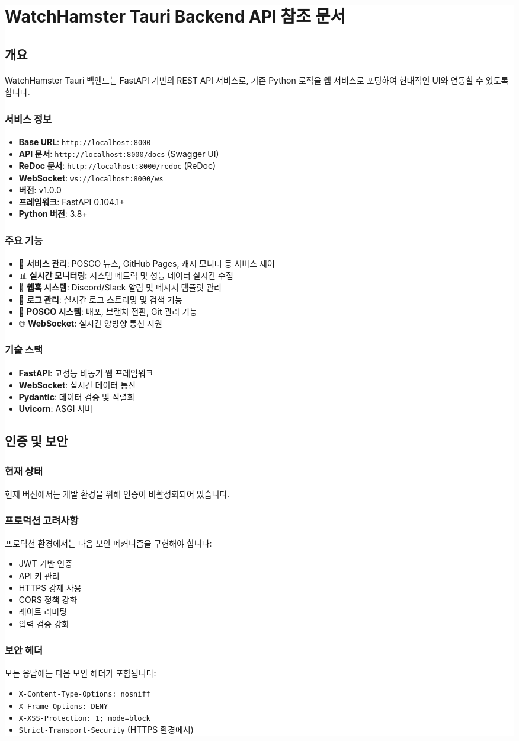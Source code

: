 # WatchHamster Tauri Backend API 참조 문서

## 개요

WatchHamster Tauri 백엔드는 FastAPI 기반의 REST API 서비스로, 기존 Python 로직을 웹 서비스로 포팅하여 현대적인 UI와 연동할 수 있도록 합니다.

### 서비스 정보
- **Base URL**: `http://localhost:8000`
- **API 문서**: `http://localhost:8000/docs` (Swagger UI)
- **ReDoc 문서**: `http://localhost:8000/redoc` (ReDoc)
- **WebSocket**: `ws://localhost:8000/ws`
- **버전**: v1.0.0
- **프레임워크**: FastAPI 0.104.1+
- **Python 버전**: 3.8+

### 주요 기능
- 🔧 **서비스 관리**: POSCO 뉴스, GitHub Pages, 캐시 모니터 등 서비스 제어
- 📊 **실시간 모니터링**: 시스템 메트릭 및 성능 데이터 실시간 수집
- 🔔 **웹훅 시스템**: Discord/Slack 알림 및 메시지 템플릿 관리
- 📝 **로그 관리**: 실시간 로그 스트리밍 및 검색 기능
- 🚀 **POSCO 시스템**: 배포, 브랜치 전환, Git 관리 기능
- 🌐 **WebSocket**: 실시간 양방향 통신 지원

### 기술 스택
- **FastAPI**: 고성능 비동기 웹 프레임워크
- **WebSocket**: 실시간 데이터 통신
- **Pydantic**: 데이터 검증 및 직렬화
- **Uvicorn**: ASGI 서버

## 인증 및 보안

### 현재 상태
현재 버전에서는 개발 환경을 위해 인증이 비활성화되어 있습니다.

### 프로덕션 고려사항
프로덕션 환경에서는 다음 보안 메커니즘을 구현해야 합니다:
- JWT 기반 인증
- API 키 관리
- HTTPS 강제 사용
- CORS 정책 강화
- 레이트 리미팅
- 입력 검증 강화

### 보안 헤더
모든 응답에는 다음 보안 헤더가 포함됩니다:
- `X-Content-Type-Options: nosniff`
- `X-Frame-Options: DENY`
- `X-XSS-Protection: 1; mode=block`
- `Strict-Transport-Security` (HTTPS 환경에서)
